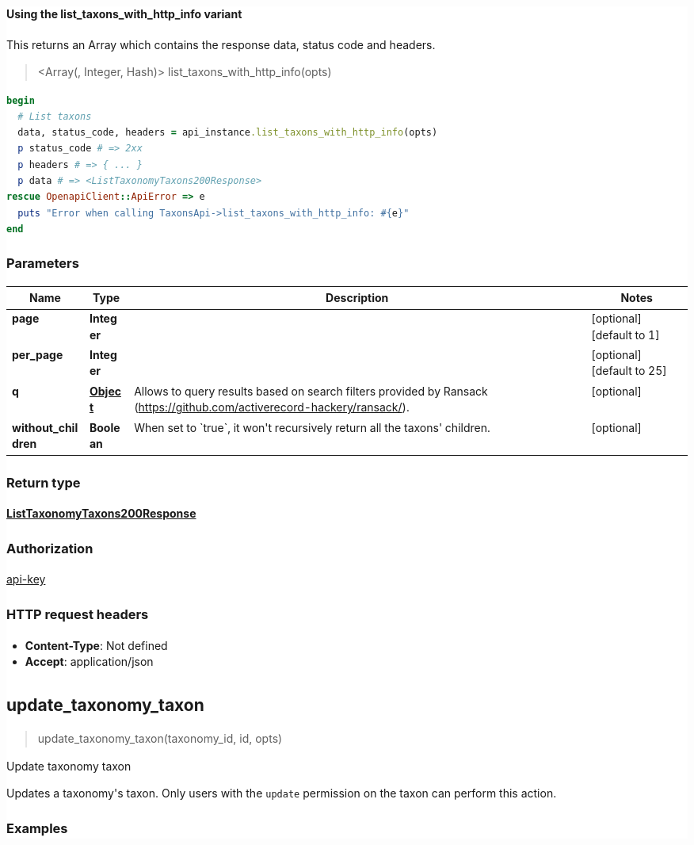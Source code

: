 #### Using the list_taxons_with_http_info variant

This returns an Array which contains the response data, status code and headers.

> <Array(<ListTaxonomyTaxons200Response>, Integer, Hash)> list_taxons_with_http_info(opts)

```ruby
begin
  # List taxons
  data, status_code, headers = api_instance.list_taxons_with_http_info(opts)
  p status_code # => 2xx
  p headers # => { ... }
  p data # => <ListTaxonomyTaxons200Response>
rescue OpenapiClient::ApiError => e
  puts "Error when calling TaxonsApi->list_taxons_with_http_info: #{e}"
end
```

### Parameters

| Name | Type | Description | Notes |
| ---- | ---- | ----------- | ----- |
| **page** | **Integer** |  | [optional][default to 1] |
| **per_page** | **Integer** |  | [optional][default to 25] |
| **q** | [**Object**](.md) | Allows to query results based on search filters provided by Ransack (https://github.com/activerecord-hackery/ransack/). | [optional] |
| **without_children** | **Boolean** | When set to &#x60;true&#x60;, it won&#39;t recursively return all the taxons&#39; children. | [optional] |

### Return type

[**ListTaxonomyTaxons200Response**](ListTaxonomyTaxons200Response.md)

### Authorization

[api-key](../README.md#api-key)

### HTTP request headers

- **Content-Type**: Not defined
- **Accept**: application/json


## update_taxonomy_taxon

> <Taxon> update_taxonomy_taxon(taxonomy_id, id, opts)

Update taxonomy taxon

Updates a taxonomy's taxon.  Only users with the `update` permission on the taxon can perform this action.

### Examples
